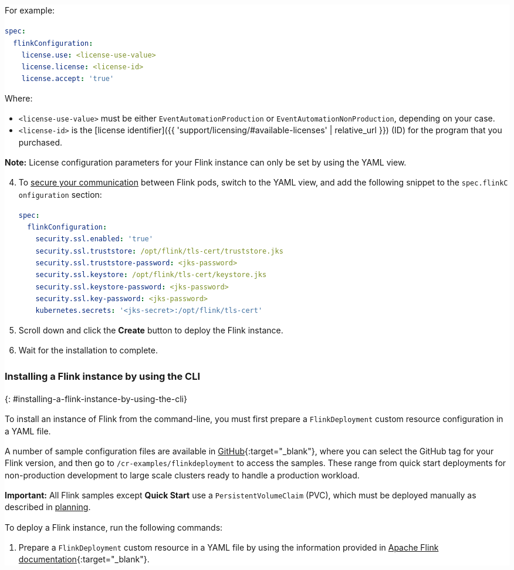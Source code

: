    For example:

   ```yaml
   spec:
     flinkConfiguration:
       license.use: <license-use-value>
       license.license: <license-id>
       license.accept: 'true'
   ```

   Where:
   - `<license-use-value>` must be either `EventAutomationProduction` or `EventAutomationNonProduction`, depending on your case.
   - `<license-id>` is the [license identifier]({{ 'support/licensing/#available-licenses' | relative_url }}) (ID) for the program that you purchased.

   **Note:** License configuration parameters for your Flink instance can only be set by using the YAML view.

4. To [secure your communication](../planning/#securing-communication-with-flink-deployments) between Flink pods, switch to the YAML view, and add the following snippet to the `spec.flinkConfiguration` section:

   ```yaml
   spec:
     flinkConfiguration:
       security.ssl.enabled: 'true'
       security.ssl.truststore: /opt/flink/tls-cert/truststore.jks
       security.ssl.truststore-password: <jks-password>
       security.ssl.keystore: /opt/flink/tls-cert/keystore.jks
       security.ssl.keystore-password: <jks-password>
       security.ssl.key-password: <jks-password>
       kubernetes.secrets: '<jks-secret>:/opt/flink/tls-cert'
   ```

5. Scroll down and click the **Create** button to deploy the Flink instance.
6. Wait for the installation to complete.

### Installing a Flink instance by using the CLI
{: #installing-a-flink-instance-by-using-the-cli}

To install an instance of Flink from the command-line, you must first prepare a `FlinkDeployment` custom resource configuration in a YAML file.

A number of sample configuration files are available in [GitHub](https://ibm.biz/ea-flink-samples){:target="_blank"}, where you can select the GitHub tag for your Flink version, and then go to `/cr-examples/flinkdeployment` to access the samples. These range from quick start deployments for non-production development to large scale clusters ready to handle a production workload.

**Important:** All Flink samples except **Quick Start** use a `PersistentVolumeClaim` (PVC), which must be deployed manually as described in [planning](../planning/#deploying-the-flink-pvc).

To deploy a Flink instance, run the following commands:

1. Prepare a `FlinkDeployment` custom resource in a YAML file by using the information provided in [Apache Flink documentation](https://nightlies.apache.org/flink/flink-kubernetes-operator-docs-release-1.11/docs/custom-resource/reference/#flinkdeployment){:target="_blank"}.
